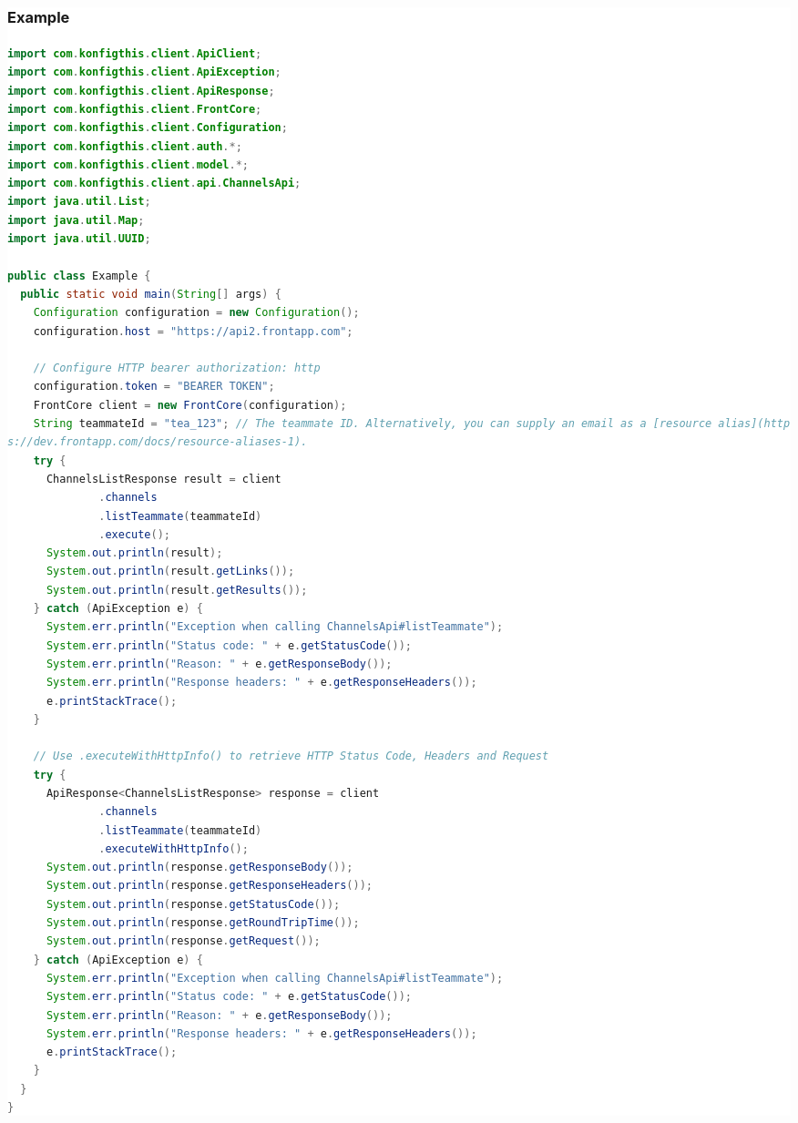 ### Example
```java
import com.konfigthis.client.ApiClient;
import com.konfigthis.client.ApiException;
import com.konfigthis.client.ApiResponse;
import com.konfigthis.client.FrontCore;
import com.konfigthis.client.Configuration;
import com.konfigthis.client.auth.*;
import com.konfigthis.client.model.*;
import com.konfigthis.client.api.ChannelsApi;
import java.util.List;
import java.util.Map;
import java.util.UUID;

public class Example {
  public static void main(String[] args) {
    Configuration configuration = new Configuration();
    configuration.host = "https://api2.frontapp.com";
    
    // Configure HTTP bearer authorization: http
    configuration.token = "BEARER TOKEN";
    FrontCore client = new FrontCore(configuration);
    String teammateId = "tea_123"; // The teammate ID. Alternatively, you can supply an email as a [resource alias](https://dev.frontapp.com/docs/resource-aliases-1).
    try {
      ChannelsListResponse result = client
              .channels
              .listTeammate(teammateId)
              .execute();
      System.out.println(result);
      System.out.println(result.getLinks());
      System.out.println(result.getResults());
    } catch (ApiException e) {
      System.err.println("Exception when calling ChannelsApi#listTeammate");
      System.err.println("Status code: " + e.getStatusCode());
      System.err.println("Reason: " + e.getResponseBody());
      System.err.println("Response headers: " + e.getResponseHeaders());
      e.printStackTrace();
    }

    // Use .executeWithHttpInfo() to retrieve HTTP Status Code, Headers and Request
    try {
      ApiResponse<ChannelsListResponse> response = client
              .channels
              .listTeammate(teammateId)
              .executeWithHttpInfo();
      System.out.println(response.getResponseBody());
      System.out.println(response.getResponseHeaders());
      System.out.println(response.getStatusCode());
      System.out.println(response.getRoundTripTime());
      System.out.println(response.getRequest());
    } catch (ApiException e) {
      System.err.println("Exception when calling ChannelsApi#listTeammate");
      System.err.println("Status code: " + e.getStatusCode());
      System.err.println("Reason: " + e.getResponseBody());
      System.err.println("Response headers: " + e.getResponseHeaders());
      e.printStackTrace();
    }
  }
}

```
